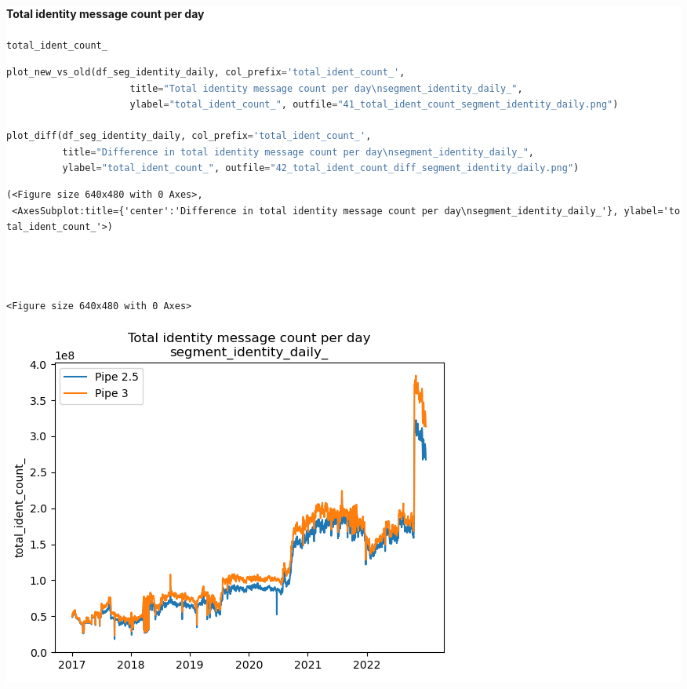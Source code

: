

#### Total identity message count per day

`total_ident_count_`


```python
plot_new_vs_old(df_seg_identity_daily, col_prefix='total_ident_count_', 
                      title="Total identity message count per day\nsegment_identity_daily_",
                      ylabel="total_ident_count_", outfile="41_total_ident_count_segment_identity_daily.png")

plot_diff(df_seg_identity_daily, col_prefix='total_ident_count_', 
          title="Difference in total identity message count per day\nsegment_identity_daily_",
          ylabel="total_ident_count_", outfile="42_total_ident_count_diff_segment_identity_daily.png")
```




    (<Figure size 640x480 with 0 Axes>,
     <AxesSubplot:title={'center':'Difference in total identity message count per day\nsegment_identity_daily_'}, ylabel='total_ident_count_'>)




    <Figure size 640x480 with 0 Axes>



    
![png](segmenter_version_comparison_files/segmenter_version_comparison_40_2.png)
    